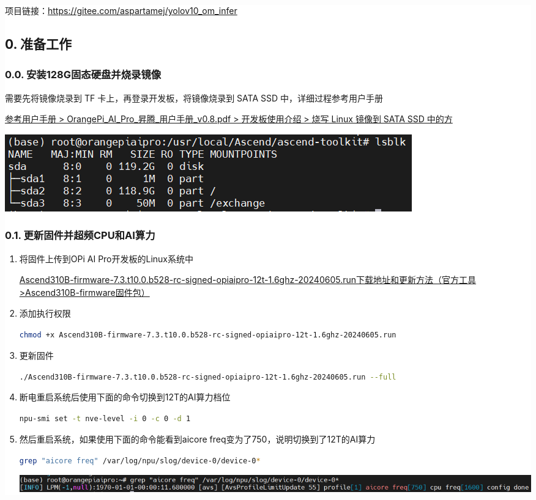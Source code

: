 项目链接：https://gitee.com/aspartamej/yolov10_om_infer

## 0. 准备工作

### 0.0. 安装128G固态硬盘并烧录镜像

需要先将镜像烧录到 TF 卡上，再登录开发板，将镜像烧录到 SATA SSD 中，详细过程参考用户手册

[参考用户手册 > OrangePi_AI_Pro_昇腾_用户手册_v0.8.pdf > 开发板使用介绍 > 烧写 Linux 镜像到 SATA SSD 中的方](http://www.orangepi.cn/html/hardWare/computerAndMicrocontrollers/service-and-support/Orange-Pi-AIpro.html)

![lsblk](figures/lsblk.png)

### 0.1. 更新固件并超频CPU和AI算力

1. 将固件上传到OPi AI Pro开发板的Linux系统中

    [Ascend310B-firmware-7.3.t10.0.b528-rc-signed-opiaipro-12t-1.6ghz-20240605.run下载地址和更新方法（官方工具>Ascend310B-firmware固件包）](http://www.orangepi.cn/html/hardWare/computerAndMicrocontrollers/service-and-support/Orange-Pi-AIpro.html)

2. 添加执行权限

    ```bash
    chmod +x Ascend310B-firmware-7.3.t10.0.b528-rc-signed-opiaipro-12t-1.6ghz-20240605.run
    ```

3. 更新固件

    ```bash
    ./Ascend310B-firmware-7.3.t10.0.b528-rc-signed-opiaipro-12t-1.6ghz-20240605.run --full
    ```

4. 断电重启系统后使用下面的命令切换到12T的AI算力档位

    ```bash
    npu-smi set -t nve-level -i 0 -c 0 -d 1
    ```

8. 然后重启系统，如果使用下面的命令能看到aicore freq变为了750，说明切换到了12T的AI算力

    ```bash
    grep "aicore freq" /var/log/npu/slog/device-0/device-0*
    ```

    ![aicore freq](figures/aicore-freq.png)
